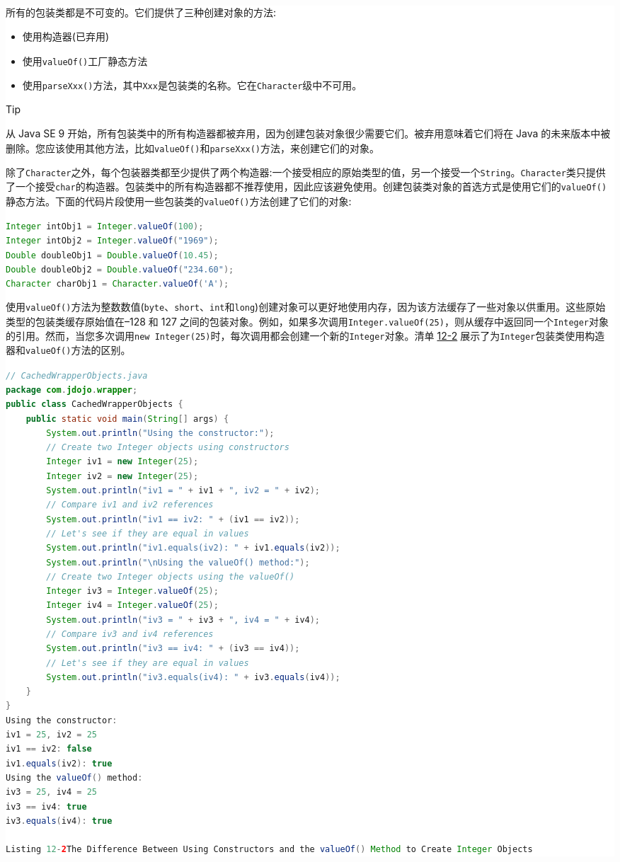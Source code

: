 所有的包装类都是不可变的。它们提供了三种创建对象的方法:

*   使用构造器(已弃用)

*   使用`valueOf()`工厂静态方法

*   使用`parseXxx()`方法，其中`Xxx`是包装类的名称。它在`Character`级中不可用。

Tip

从 Java SE 9 开始，所有包装类中的所有构造器都被弃用，因为创建包装对象很少需要它们。被弃用意味着它们将在 Java 的未来版本中被删除。您应该使用其他方法，比如`valueOf()`和`parseXxx()`方法，来创建它们的对象。

除了`Character`之外，每个包装器类都至少提供了两个构造器:一个接受相应的原始类型的值，另一个接受一个`String`。`Character`类只提供了一个接受`char`的构造器。包装类中的所有构造器都不推荐使用，因此应该避免使用。创建包装类对象的首选方式是使用它们的`valueOf()`静态方法。下面的代码片段使用一些包装类的`valueOf()`方法创建了它们的对象:

```java
Integer intObj1 = Integer.valueOf(100);
Integer intObj2 = Integer.valueOf("1969");
Double doubleObj1 = Double.valueOf(10.45);
Double doubleObj2 = Double.valueOf("234.60");
Character charObj1 = Character.valueOf('A');

```

使用`valueOf()`方法为整数数值(`byte`、`short`、`int`和`long`)创建对象可以更好地使用内存，因为该方法缓存了一些对象以供重用。这些原始类型的包装类缓存原始值在–128 和 127 之间的包装对象。例如，如果多次调用`Integer.valueOf(25)`，则从缓存中返回同一个`Integer`对象的引用。然而，当您多次调用`new Integer(25)`时，每次调用都会创建一个新的`Integer`对象。清单 [12-2](#PC3) 展示了为`Integer`包装类使用构造器和`valueOf()`方法的区别。

```java
// CachedWrapperObjects.java
package com.jdojo.wrapper;
public class CachedWrapperObjects {
    public static void main(String[] args) {
        System.out.println("Using the constructor:");
        // Create two Integer objects using constructors
        Integer iv1 = new Integer(25);
        Integer iv2 = new Integer(25);
        System.out.println("iv1 = " + iv1 + ", iv2 = " + iv2);
        // Compare iv1 and iv2 references
        System.out.println("iv1 == iv2: " + (iv1 == iv2));
        // Let's see if they are equal in values
        System.out.println("iv1.equals(iv2): " + iv1.equals(iv2));
        System.out.println("\nUsing the valueOf() method:");
        // Create two Integer objects using the valueOf()
        Integer iv3 = Integer.valueOf(25);
        Integer iv4 = Integer.valueOf(25);
        System.out.println("iv3 = " + iv3 + ", iv4 = " + iv4);
        // Compare iv3 and iv4 references
        System.out.println("iv3 == iv4: " + (iv3 == iv4));
        // Let's see if they are equal in values
        System.out.println("iv3.equals(iv4): " + iv3.equals(iv4));
    }
}
Using the constructor:
iv1 = 25, iv2 = 25
iv1 == iv2: false
iv1.equals(iv2): true
Using the valueOf() method:
iv3 = 25, iv4 = 25
iv3 == iv4: true
iv3.equals(iv4): true

Listing 12-2The Difference Between Using Constructors and the valueOf() Method to Create Integer Objects

```
